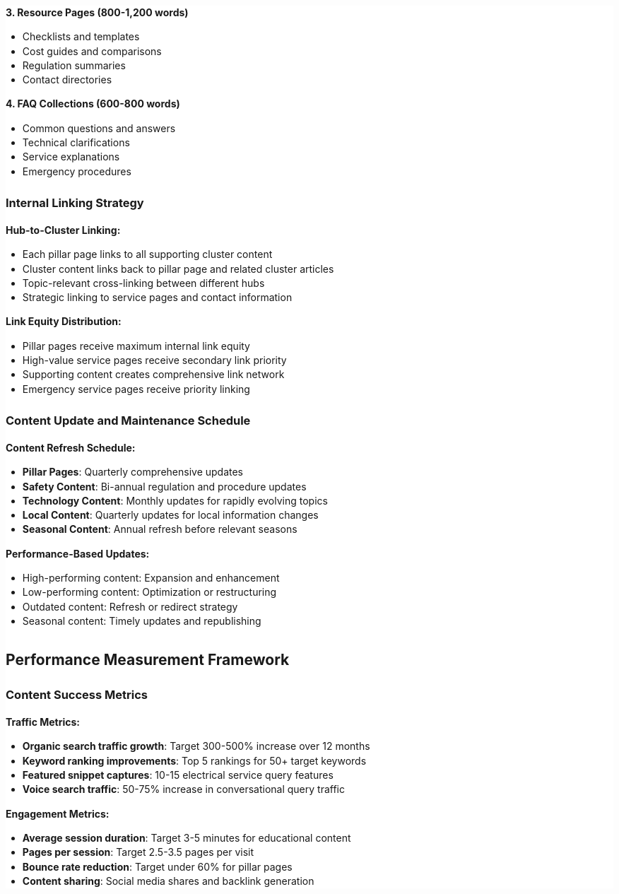 **3. Resource Pages (800-1,200 words)**
- Checklists and templates
- Cost guides and comparisons
- Regulation summaries
- Contact directories

**4. FAQ Collections (600-800 words)**
- Common questions and answers
- Technical clarifications
- Service explanations
- Emergency procedures

### Internal Linking Strategy

**Hub-to-Cluster Linking:**
- Each pillar page links to all supporting cluster content
- Cluster content links back to pillar page and related cluster articles
- Topic-relevant cross-linking between different hubs
- Strategic linking to service pages and contact information

**Link Equity Distribution:**
- Pillar pages receive maximum internal link equity
- High-value service pages receive secondary link priority
- Supporting content creates comprehensive link network
- Emergency service pages receive priority linking

### Content Update and Maintenance Schedule

**Content Refresh Schedule:**
- **Pillar Pages**: Quarterly comprehensive updates
- **Safety Content**: Bi-annual regulation and procedure updates
- **Technology Content**: Monthly updates for rapidly evolving topics
- **Local Content**: Quarterly updates for local information changes
- **Seasonal Content**: Annual refresh before relevant seasons

**Performance-Based Updates:**
- High-performing content: Expansion and enhancement
- Low-performing content: Optimization or restructuring
- Outdated content: Refresh or redirect strategy
- Seasonal content: Timely updates and republishing

## Performance Measurement Framework

### Content Success Metrics

**Traffic Metrics:**
- **Organic search traffic growth**: Target 300-500% increase over 12 months
- **Keyword ranking improvements**: Top 5 rankings for 50+ target keywords
- **Featured snippet captures**: 10-15 electrical service query features
- **Voice search traffic**: 50-75% increase in conversational query traffic

**Engagement Metrics:**
- **Average session duration**: Target 3-5 minutes for educational content
- **Pages per session**: Target 2.5-3.5 pages per visit
- **Bounce rate reduction**: Target under 60% for pillar pages
- **Content sharing**: Social media shares and backlink generation
